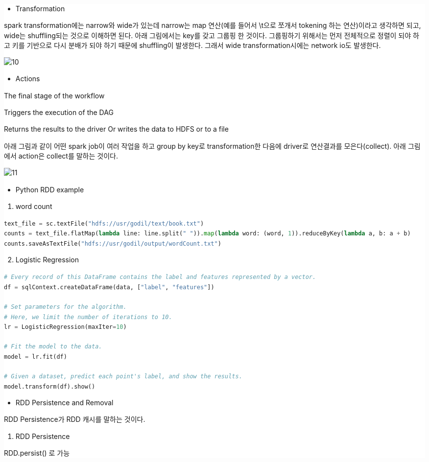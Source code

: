 - Transformation

spark transformation에는 narrow와 wide가 있는데 narrow는 map 연산(예를 들어서 \t으로 쪼개서 tokening 하는 연산)이라고 생각하면 되고, wide는 shuffling되는 것으로 이해하면 된다. 아래 그림에서는 key를 갖고 그룹핑 한 것이다. 그룹핑하기 위해서는 먼저 전체적으로 정렬이 되야 하고 키를 기반으로 다시 분배가 되야 하기 때문에 shuffling이 발생한다. 그래서 wide transformation시에는 network io도 발생한다.

![10](https://user-images.githubusercontent.com/41605276/101274101-9a8aff00-37de-11eb-8373-02050c2b6ada.PNG)

- Actions

The final stage of the workflow


Triggers the execution of the DAG


Returns the results to the driver Or writes the data to HDFS or to a file

아래 그림과 같이 어떤 spark job이 여러 작업을 하고 group by key로 transformation한 다음에 driver로 연산결과를 모은다(collect). 아래 그림에서 action은 collect를 말하는 것이다.

![11](https://user-images.githubusercontent.com/41605276/101274250-cd81c280-37df-11eb-8238-c9bb1c32c195.PNG)

- Python RDD example

1) word count


```python
text_file = sc.textFile("hdfs://usr/godil/text/book.txt")
counts = text_file.flatMap(lambda line: line.split(" ")).map(lambda word: (word, 1)).reduceByKey(lambda a, b: a + b)
counts.saveAsTextFile("hdfs://usr/godil/output/wordCount.txt")
```

2) Logistic Regression


```python
# Every record of this DataFrame contains the label and features represented by a vector.
df = sqlContext.createDataFrame(data, ["label", "features"])

# Set parameters for the algorithm.
# Here, we limit the number of iterations to 10.
lr = LogisticRegression(maxIter=10)

# Fit the model to the data.
model = lr.fit(df)

# Given a dataset, predict each point's label, and show the results.
model.transform(df).show()
```

- RDD Persistence and Removal

RDD Persistence가 RDD 캐시를 말하는 것이다.

1) RDD Persistence

RDD.persist() 로 가능
